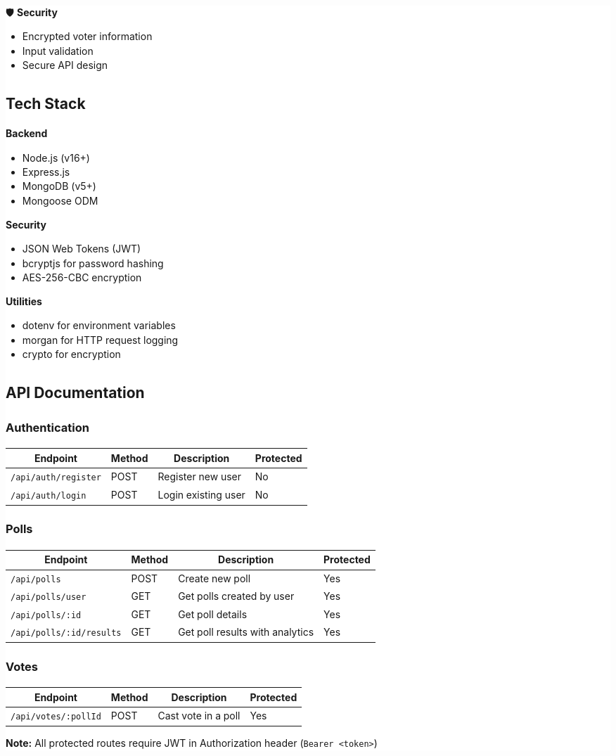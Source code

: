 🛡️ **Security**
- Encrypted voter information
- Input validation
- Secure API design

## Tech Stack

**Backend**
- Node.js (v16+)
- Express.js
- MongoDB (v5+)
- Mongoose ODM

**Security**
- JSON Web Tokens (JWT)
- bcryptjs for password hashing
- AES-256-CBC encryption

**Utilities**
- dotenv for environment variables
- morgan for HTTP request logging
- crypto for encryption

## API Documentation

### Authentication

| Endpoint          | Method | Description                     | Protected |
|-------------------|--------|---------------------------------|-----------|
| `/api/auth/register` | POST   | Register new user               | No        |
| `/api/auth/login`    | POST   | Login existing user             | No        |

### Polls

| Endpoint                | Method | Description                     | Protected |
|-------------------------|--------|---------------------------------|-----------|
| `/api/polls`            | POST   | Create new poll                 | Yes       |
| `/api/polls/user`       | GET    | Get polls created by user       | Yes       |
| `/api/polls/:id`        | GET    | Get poll details                | Yes       |
| `/api/polls/:id/results`| GET    | Get poll results with analytics | Yes       |

### Votes

| Endpoint                | Method | Description                     | Protected |
|-------------------------|--------|---------------------------------|-----------|
| `/api/votes/:pollId`    | POST   | Cast vote in a poll             | Yes       |

**Note:** All protected routes require JWT in Authorization header (`Bearer <token>`)
